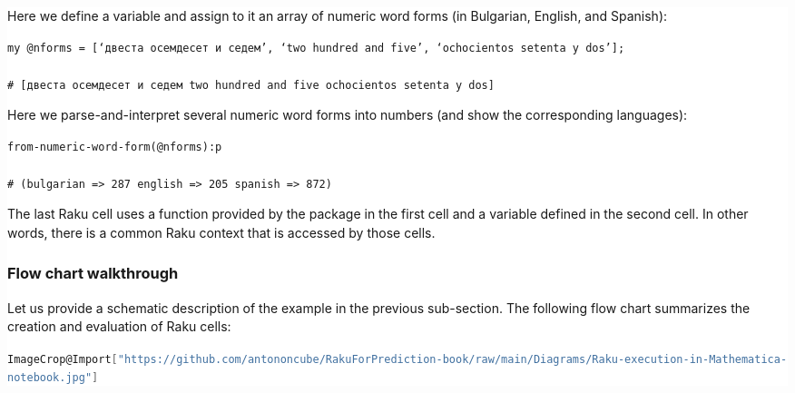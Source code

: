 Here we define a variable and assign to it an array of numeric word forms (in Bulgarian, English, and Spanish):

```perl6
my @nforms = [‘двеста осемдесет и седем’, ‘two hundred and five’, ‘ochocientos setenta y dos’];

# [двеста осемдесет и седем two hundred and five ochocientos setenta y dos]
```

Here we parse-and-interpret several numeric word forms into numbers (and show the corresponding languages):

```perl6
from-numeric-word-form(@nforms):p

# (bulgarian => 287 english => 205 spanish => 872)
```

The last Raku cell uses a function provided by the package in the first cell and a variable defined in the second cell. In other words, there is a common Raku context that is accessed by those cells.

### Flow chart walkthrough

Let us provide a schematic description of the example in the previous sub-section. The following flow chart summarizes the creation and evaluation of Raku cells:

```mathematica
ImageCrop@Import["https://github.com/antononcube/RakuForPrediction-book/raw/main/Diagrams/Raku-execution-in-Mathematica-notebook.jpg"]
```
